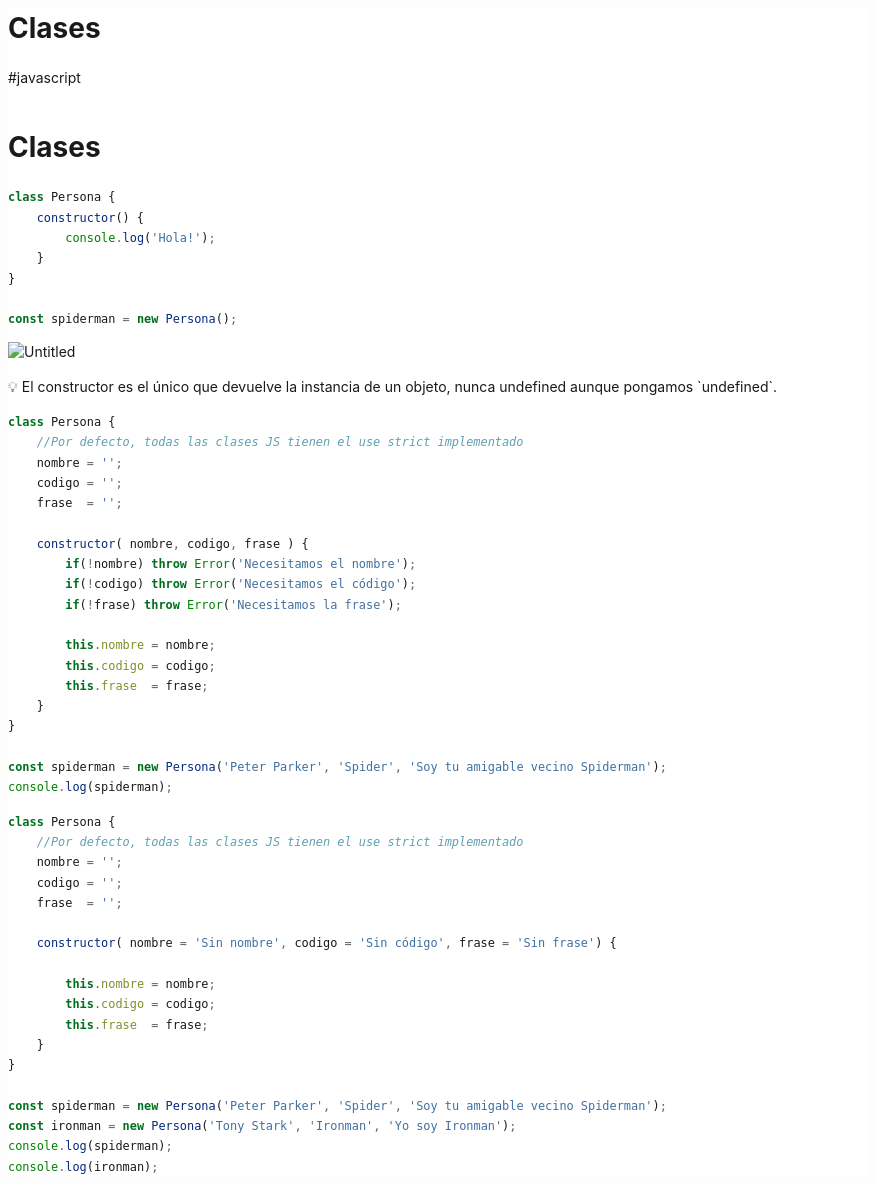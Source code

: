# Clases
#javascript
# Clases

```jsx
class Persona {
    constructor() {
        console.log('Hola!');
    }
}

const spiderman = new Persona();
```

![Untitled](00%20🌎%20DWEC%202022-2023/03%20UD5%20POO/Anexos/Clases%208780d165e3ba45839399d1f4f3497ff2/Untitled.png)

<aside>
💡 El constructor es el único que devuelve la instancia de un objeto, nunca undefined aunque pongamos `undefined`.

</aside>

```jsx
class Persona {
    //Por defecto, todas las clases JS tienen el use strict implementado
    nombre = '';
    codigo = '';
    frase  = '';
    
    constructor( nombre, codigo, frase ) {
        if(!nombre) throw Error('Necesitamos el nombre');
        if(!codigo) throw Error('Necesitamos el código');
        if(!frase) throw Error('Necesitamos la frase');

        this.nombre = nombre;
        this.codigo = codigo;
        this.frase  = frase;
    }
}

const spiderman = new Persona('Peter Parker', 'Spider', 'Soy tu amigable vecino Spiderman');
console.log(spiderman);
```

```jsx
class Persona {
    //Por defecto, todas las clases JS tienen el use strict implementado
    nombre = '';
    codigo = '';
    frase  = '';
    
    constructor( nombre = 'Sin nombre', codigo = 'Sin código', frase = 'Sin frase') {

        this.nombre = nombre;
        this.codigo = codigo;
        this.frase  = frase;
    }
}

const spiderman = new Persona('Peter Parker', 'Spider', 'Soy tu amigable vecino Spiderman');
const ironman = new Persona('Tony Stark', 'Ironman', 'Yo soy Ironman');
console.log(spiderman);
console.log(ironman);
```